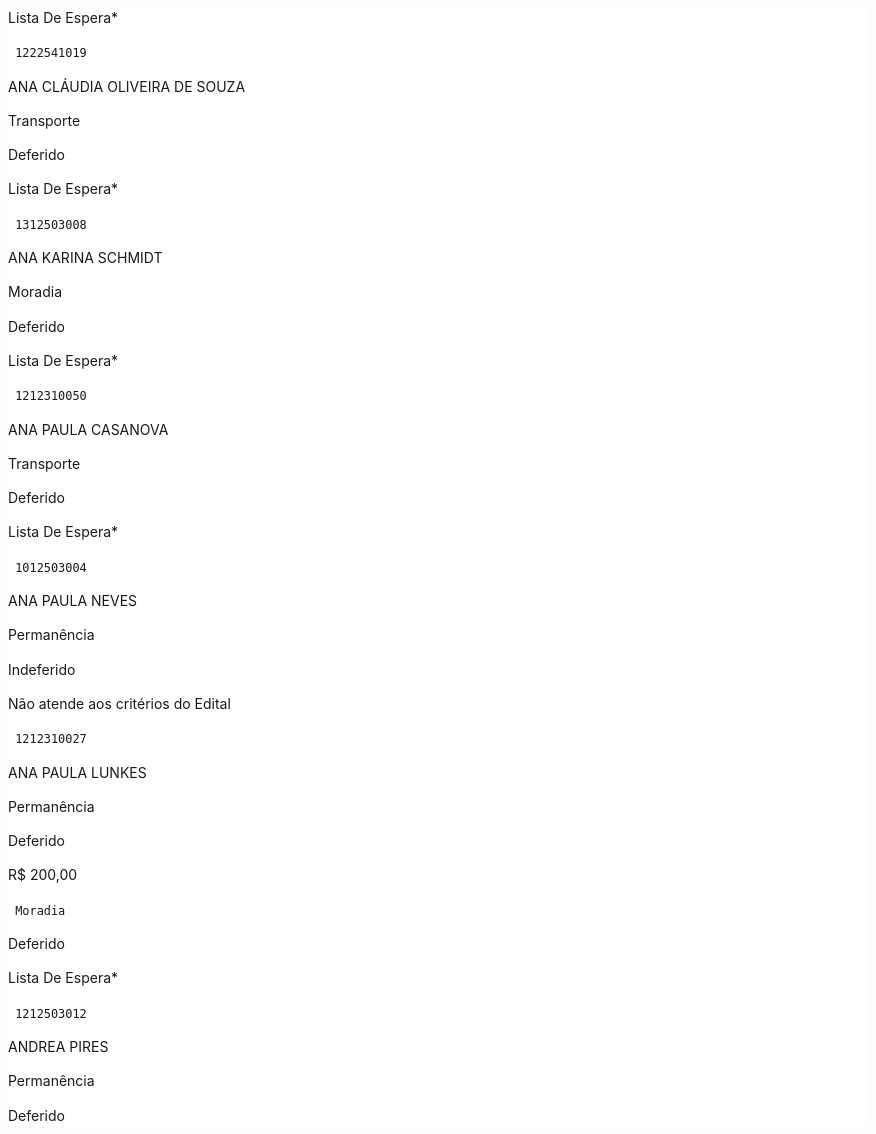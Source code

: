    Lista De Espera*

     1222541019

   ANA CLÁUDIA OLIVEIRA DE SOUZA

   Transporte

   Deferido

   Lista De Espera*

     1312503008

   ANA KARINA SCHMIDT

   Moradia

   Deferido

   Lista De Espera*

     1212310050

   ANA PAULA CASANOVA

   Transporte

   Deferido

   Lista De Espera*

     1012503004

   ANA PAULA NEVES

   Permanência

   Indeferido

   Não atende aos critérios do Edital

     1212310027

   ANA PAULA LUNKES

   Permanência

   Deferido

   R$ 200,00

     Moradia

   Deferido

   Lista De Espera*

     1212503012

   ANDREA PIRES

   Permanência

   Deferido
